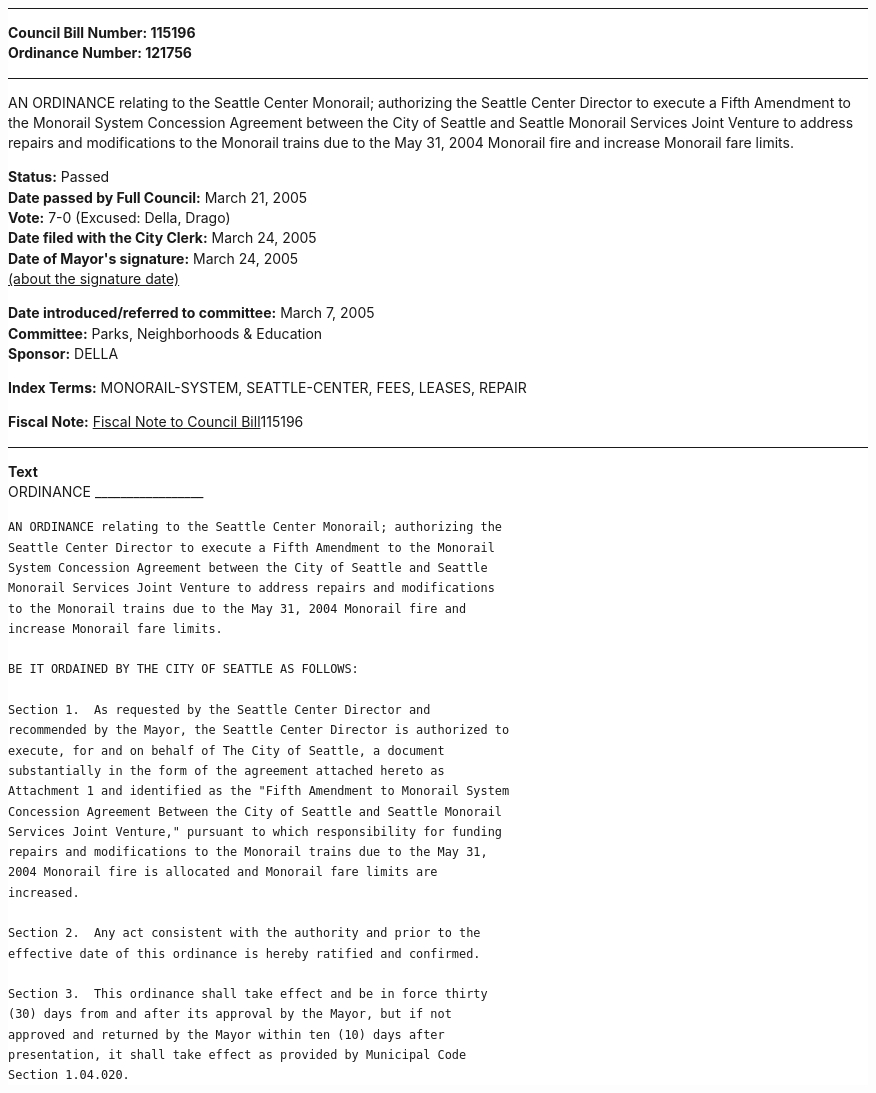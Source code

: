 * * * * *  
  
**Council Bill Number: [](#h0)[](#h2)115196**   
**Ordinance Number: 121756**  
  
* * * * *  
  
AN ORDINANCE relating to the Seattle Center Monorail; authorizing the Seattle Center Director to execute a Fifth Amendment to the Monorail System Concession Agreement between the City of Seattle and Seattle Monorail Services Joint Venture to address repairs and modifications to the Monorail trains due to the May 31, 2004 Monorail fire and increase Monorail fare limits.  
  
**Status:** Passed   
**Date passed by Full Council:** March 21, 2005   
**Vote:** 7-0 (Excused: Della, Drago)   
**Date filed with the City Clerk:** March 24, 2005   
**Date of Mayor's signature:** March 24, 2005   
[(about the signature date)](/~public/approvaldate.htm)   
  
  
**Date introduced/referred to committee:** March 7, 2005   
**Committee:** Parks, Neighborhoods & Education   
**Sponsor:** DELLA   
  
**Index Terms:** MONORAIL-SYSTEM, SEATTLE-CENTER, FEES, LEASES, REPAIR  
  
**Fiscal Note:** [Fiscal Note to Council Bill](http://clerk.seattle.gov/~public/fnote/115196.htm)[](#h1)[](#h3)115196  
  
* * * * *  
  
**Text**  
    ORDINANCE _________________  
  
    AN ORDINANCE relating to the Seattle Center Monorail; authorizing the  
    Seattle Center Director to execute a Fifth Amendment to the Monorail  
    System Concession Agreement between the City of Seattle and Seattle  
    Monorail Services Joint Venture to address repairs and modifications  
    to the Monorail trains due to the May 31, 2004 Monorail fire and  
    increase Monorail fare limits.  
  
    BE IT ORDAINED BY THE CITY OF SEATTLE AS FOLLOWS:  
  
    Section 1.  As requested by the Seattle Center Director and  
    recommended by the Mayor, the Seattle Center Director is authorized to  
    execute, for and on behalf of The City of Seattle, a document  
    substantially in the form of the agreement attached hereto as  
    Attachment 1 and identified as the "Fifth Amendment to Monorail System  
    Concession Agreement Between the City of Seattle and Seattle Monorail  
    Services Joint Venture," pursuant to which responsibility for funding  
    repairs and modifications to the Monorail trains due to the May 31,  
    2004 Monorail fire is allocated and Monorail fare limits are  
    increased.  
  
    Section 2.  Any act consistent with the authority and prior to the  
    effective date of this ordinance is hereby ratified and confirmed.  
  
    Section 3.  This ordinance shall take effect and be in force thirty  
    (30) days from and after its approval by the Mayor, but if not  
    approved and returned by the Mayor within ten (10) days after  
    presentation, it shall take effect as provided by Municipal Code  
    Section 1.04.020.  
  